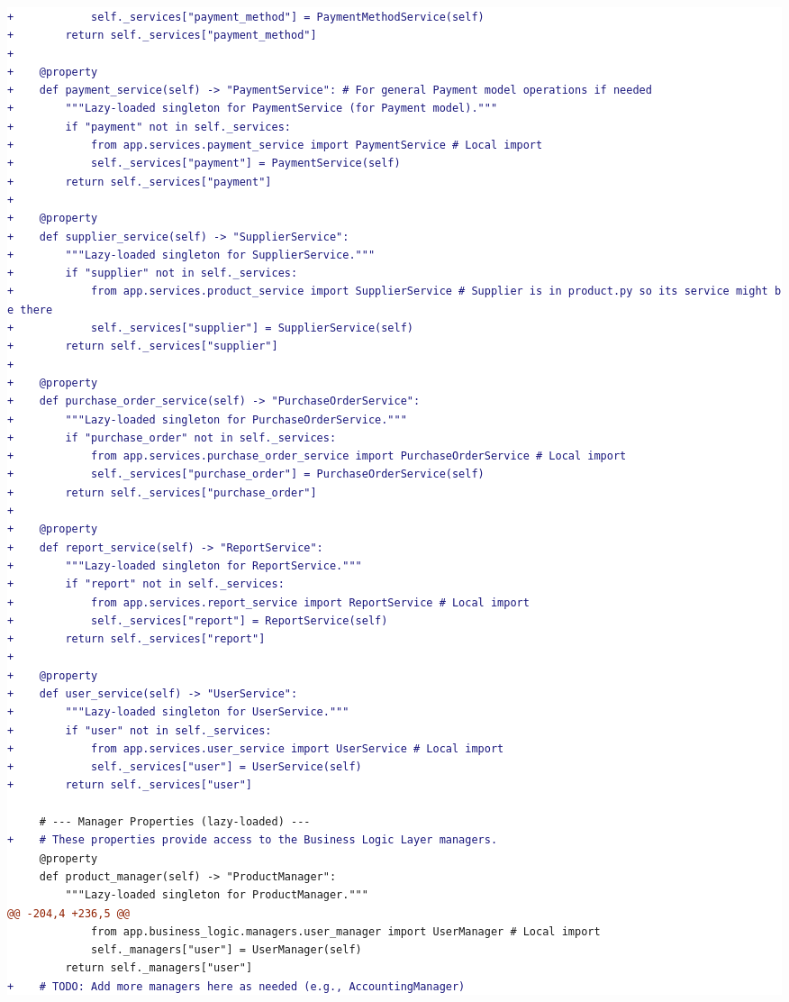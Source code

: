 ```diff
+            self._services["payment_method"] = PaymentMethodService(self)
+        return self._services["payment_method"]
+
+    @property
+    def payment_service(self) -> "PaymentService": # For general Payment model operations if needed
+        """Lazy-loaded singleton for PaymentService (for Payment model)."""
+        if "payment" not in self._services:
+            from app.services.payment_service import PaymentService # Local import
+            self._services["payment"] = PaymentService(self)
+        return self._services["payment"]
+        
+    @property
+    def supplier_service(self) -> "SupplierService":
+        """Lazy-loaded singleton for SupplierService."""
+        if "supplier" not in self._services:
+            from app.services.product_service import SupplierService # Supplier is in product.py so its service might be there
+            self._services["supplier"] = SupplierService(self)
+        return self._services["supplier"]
+
+    @property
+    def purchase_order_service(self) -> "PurchaseOrderService":
+        """Lazy-loaded singleton for PurchaseOrderService."""
+        if "purchase_order" not in self._services:
+            from app.services.purchase_order_service import PurchaseOrderService # Local import
+            self._services["purchase_order"] = PurchaseOrderService(self)
+        return self._services["purchase_order"]
+
+    @property
+    def report_service(self) -> "ReportService":
+        """Lazy-loaded singleton for ReportService."""
+        if "report" not in self._services:
+            from app.services.report_service import ReportService # Local import
+            self._services["report"] = ReportService(self)
+        return self._services["report"]
+
+    @property
+    def user_service(self) -> "UserService":
+        """Lazy-loaded singleton for UserService."""
+        if "user" not in self._services:
+            from app.services.user_service import UserService # Local import
+            self._services["user"] = UserService(self)
+        return self._services["user"]
 
     # --- Manager Properties (lazy-loaded) ---
+    # These properties provide access to the Business Logic Layer managers.
     @property
     def product_manager(self) -> "ProductManager":
         """Lazy-loaded singleton for ProductManager."""
@@ -204,4 +236,5 @@
             from app.business_logic.managers.user_manager import UserManager # Local import
             self._managers["user"] = UserManager(self)
         return self._managers["user"]
+    # TODO: Add more managers here as needed (e.g., AccountingManager)

```
